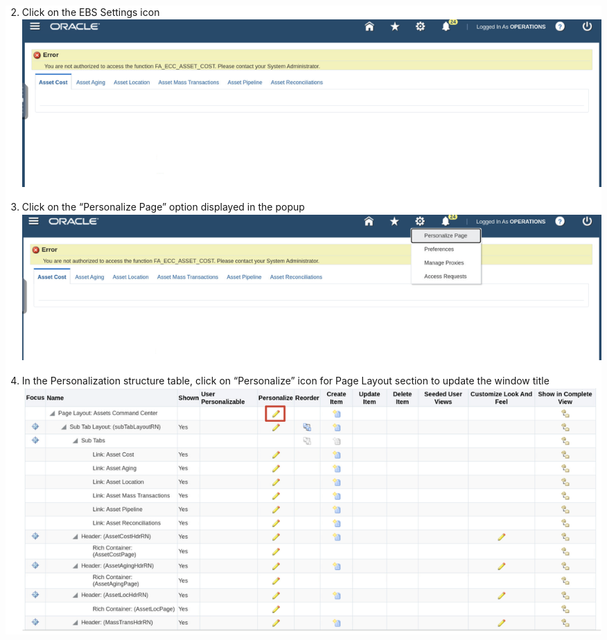 2.	Click on the EBS Settings icon
    ![EBS Settings](../images/sca1.png "EBS Settings")

3.	Click on the “Personalize Page” option displayed in the popup
    ![Personalize Page](../images/sca2.png "Personalize Page")



5.	In the Personalization structure table, click on “Personalize” icon for Page Layout section to update the window title
    ![Update Window Title](../images/gg01.png "Update Window Title")
